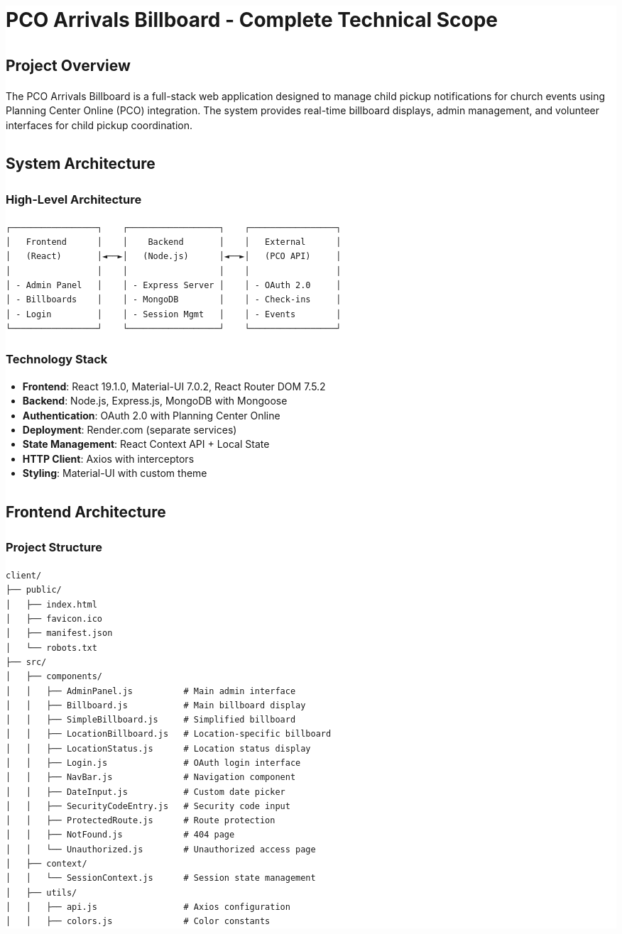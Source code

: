 # PCO Arrivals Billboard - Complete Technical Scope

## Project Overview

The PCO Arrivals Billboard is a full-stack web application designed to manage child pickup notifications for church events using Planning Center Online (PCO) integration. The system provides real-time billboard displays, admin management, and volunteer interfaces for child pickup coordination.

## System Architecture

### High-Level Architecture
```
┌─────────────────┐    ┌──────────────────┐    ┌─────────────────┐
│   Frontend      │    │    Backend       │    │   External      │
│   (React)       │◄──►│   (Node.js)      │◄──►│   (PCO API)     │
│                 │    │                  │    │                 │
│ - Admin Panel   │    │ - Express Server │    │ - OAuth 2.0     │
│ - Billboards    │    │ - MongoDB        │    │ - Check-ins     │
│ - Login         │    │ - Session Mgmt   │    │ - Events        │
└─────────────────┘    └──────────────────┘    └─────────────────┘
```

### Technology Stack
- **Frontend**: React 19.1.0, Material-UI 7.0.2, React Router DOM 7.5.2
- **Backend**: Node.js, Express.js, MongoDB with Mongoose
- **Authentication**: OAuth 2.0 with Planning Center Online
- **Deployment**: Render.com (separate services)
- **State Management**: React Context API + Local State
- **HTTP Client**: Axios with interceptors
- **Styling**: Material-UI with custom theme

## Frontend Architecture

### Project Structure
```
client/
├── public/
│   ├── index.html
│   ├── favicon.ico
│   ├── manifest.json
│   └── robots.txt
├── src/
│   ├── components/
│   │   ├── AdminPanel.js          # Main admin interface
│   │   ├── Billboard.js           # Main billboard display
│   │   ├── SimpleBillboard.js     # Simplified billboard
│   │   ├── LocationBillboard.js   # Location-specific billboard
│   │   ├── LocationStatus.js      # Location status display
│   │   ├── Login.js               # OAuth login interface
│   │   ├── NavBar.js              # Navigation component
│   │   ├── DateInput.js           # Custom date picker
│   │   ├── SecurityCodeEntry.js   # Security code input
│   │   ├── ProtectedRoute.js      # Route protection
│   │   ├── NotFound.js            # 404 page
│   │   └── Unauthorized.js        # Unauthorized access page
│   ├── context/
│   │   └── SessionContext.js      # Session state management
│   ├── utils/
│   │   ├── api.js                 # Axios configuration
│   │   ├── colors.js              # Color constants
```